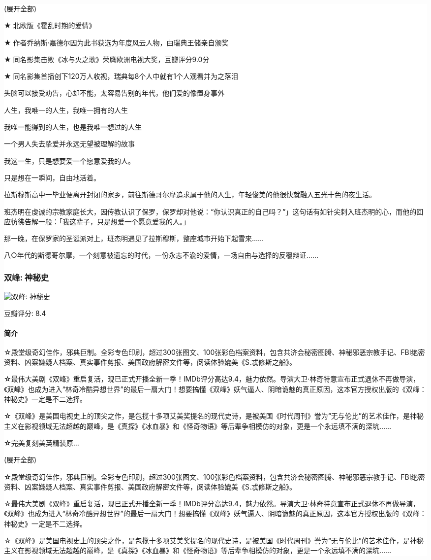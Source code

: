 (展开全部)

★ 北欧版《霍乱时期的爱情》

★ 作者乔纳斯‧嘉德尔因为此书获选为年度风云人物，由瑞典王储亲自颁奖

★ 同名影集击败《冰与火之歌》荣膺欧洲电视大奖，豆瓣评分9.0分

★ 同名影集首播创下120万人收视，瑞典每8个人中就有1个人观看并为之落泪

头脑可以接受劝告，心却不能，太容易告别的年代，他们爱的像置身事外

人生，我唯一的人生，我唯一拥有的人生

我唯一能得到的人生，也是我唯一想过的人生

一个男人失去挚爱并永远无望被理解的故事

我这一生，只是想要爱一个愿意爱我的人。

只是想在一瞬间，自由地活着。

拉斯穆斯高中一毕业便离开封闭的家乡，前往斯德哥尔摩追求属于他的人生，年轻俊美的他很快就融入五光十色的夜生活。

班杰明在虔诚的宗教家庭长大，因传教认识了保罗，保罗却对他说：“你认识真正的自己吗？”」这句话有如针尖刺入班杰明的心，而他的回应彷彿告解一般：「我这辈子，只是想爱一个愿意爱我的人。」

那一晚，在保罗家的圣诞派对上，班杰明遇见了拉斯穆斯，整座城市开始下起雪来……

八○年代的斯德哥尔摩，一个刻意被遗忘的时代，一份永志不渝的爱情，一场自由与选择的反覆辩证……



### 双峰: 神秘史

![双峰: 神秘史](https://img1.doubanio.com/view/subject/l/public/s29497457.jpg)

豆瓣评分: 8.4

#### 简介

☆殿堂级奇幻佳作，邪典巨制。全彩专色印刷，超过300张图文、100张彩色档案资料，包含共济会秘密图腾、神秘邪恶宗教手记、FBI绝密资料、凶案嫌疑人档案、真实事件剪报、美国政府解密文件等，阅读体验媲美《S.忒修斯之船》。

☆最伟大美剧《双峰》重启复活，现已正式开播全新一季！IMDb评分高达9.4，魅力依然。导演大卫·林奇特意宣布正式退休不再做导演，《双峰》也成为进入“林奇冷酷异想世界”的最后一扇大门！想要搞懂《双峰》妖气逼人、阴暗诡魅的真正原因，这本官方授权出版的《双峰：神秘史》一定是不二选择。

☆《双峰》是美国电视史上的顶尖之作，是包揽十多项艾美奖提名的现代史诗，是被美国《时代周刊》誉为“无与伦比”的艺术佳作，是神秘主义在影视领域无法超越的巅峰，是《真探》《冰血暴》和《怪奇物语》等后辈争相模仿的对象，更是一个永远填不满的深坑……

☆完美复刻美英精装原...

(展开全部)

☆殿堂级奇幻佳作，邪典巨制。全彩专色印刷，超过300张图文、100张彩色档案资料，包含共济会秘密图腾、神秘邪恶宗教手记、FBI绝密资料、凶案嫌疑人档案、真实事件剪报、美国政府解密文件等，阅读体验媲美《S.忒修斯之船》。

☆最伟大美剧《双峰》重启复活，现已正式开播全新一季！IMDb评分高达9.4，魅力依然。导演大卫·林奇特意宣布正式退休不再做导演，《双峰》也成为进入“林奇冷酷异想世界”的最后一扇大门！想要搞懂《双峰》妖气逼人、阴暗诡魅的真正原因，这本官方授权出版的《双峰：神秘史》一定是不二选择。

☆《双峰》是美国电视史上的顶尖之作，是包揽十多项艾美奖提名的现代史诗，是被美国《时代周刊》誉为“无与伦比”的艺术佳作，是神秘主义在影视领域无法超越的巅峰，是《真探》《冰血暴》和《怪奇物语》等后辈争相模仿的对象，更是一个永远填不满的深坑……

